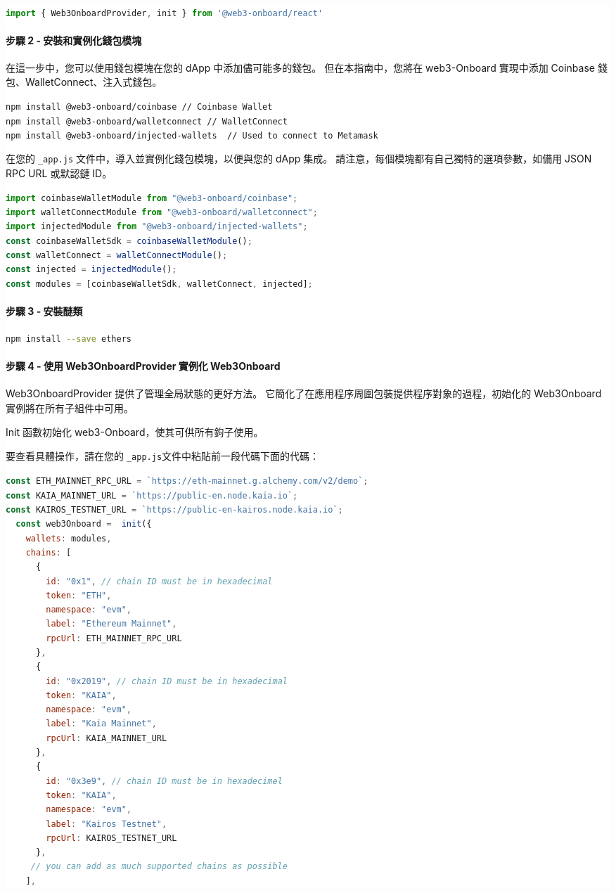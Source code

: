 ```js
import { Web3OnboardProvider, init } from '@web3-onboard/react'
```

#### 步驟 2 - 安裝和實例化錢包模塊

在這一步中，您可以使用錢包模塊在您的 dApp 中添加儘可能多的錢包。 但在本指南中，您將在 web3-Onboard 實現中添加 Coinbase 錢包、WalletConnect、注入式錢包。

```bash
npm install @web3-onboard/coinbase // Coinbase Wallet
npm install @web3-onboard/walletconnect // WalletConnect
npm install @web3-onboard/injected-wallets  // Used to connect to Metamask
```

在您的 `_app.js` 文件中，導入並實例化錢包模塊，以便與您的 dApp 集成。 請注意，每個模塊都有自己獨特的選項參數，如備用 JSON RPC URL 或默認鏈 ID。

```js
import coinbaseWalletModule from "@web3-onboard/coinbase";
import walletConnectModule from "@web3-onboard/walletconnect";
import injectedModule from "@web3-onboard/injected-wallets";
const coinbaseWalletSdk = coinbaseWalletModule();
const walletConnect = walletConnectModule();
const injected = injectedModule();
const modules = [coinbaseWalletSdk, walletConnect, injected];
```

#### 步驟 3 - 安裝醚類

```bash
npm install --save ethers
```

#### 步驟 4 - 使用 Web3OnboardProvider 實例化 Web3Onboard

Web3OnboardProvider 提供了管理全局狀態的更好方法。 它簡化了在應用程序周圍包裝提供程序對象的過程，初始化的 Web3Onboard 實例將在所有子組件中可用。

Init 函數初始化 web3-Onboard，使其可供所有鉤子使用。

要查看具體操作，請在您的 `_app.js`文件中粘貼前一段代碼下面的代碼：

```js
const ETH_MAINNET_RPC_URL = `https://eth-mainnet.g.alchemy.com/v2/demo`;
const KAIA_MAINNET_URL = `https://public-en.node.kaia.io`;
const KAIROS_TESTNET_URL = `https://public-en-kairos.node.kaia.io`;
  const web3Onboard =  init({
    wallets: modules,
    chains: [
      {
        id: "0x1", // chain ID must be in hexadecimal
        token: "ETH",
        namespace: "evm",
        label: "Ethereum Mainnet",
        rpcUrl: ETH_MAINNET_RPC_URL
      },
      {
        id: "0x2019", // chain ID must be in hexadecimal
        token: "KAIA",
        namespace: "evm",
        label: "Kaia Mainnet",
        rpcUrl: KAIA_MAINNET_URL
      },
      {
        id: "0x3e9", // chain ID must be in hexadecimel
        token: "KAIA",
        namespace: "evm",
        label: "Kairos Testnet",
        rpcUrl: KAIROS_TESTNET_URL
      },
     // you can add as much supported chains as possible
    ],
```